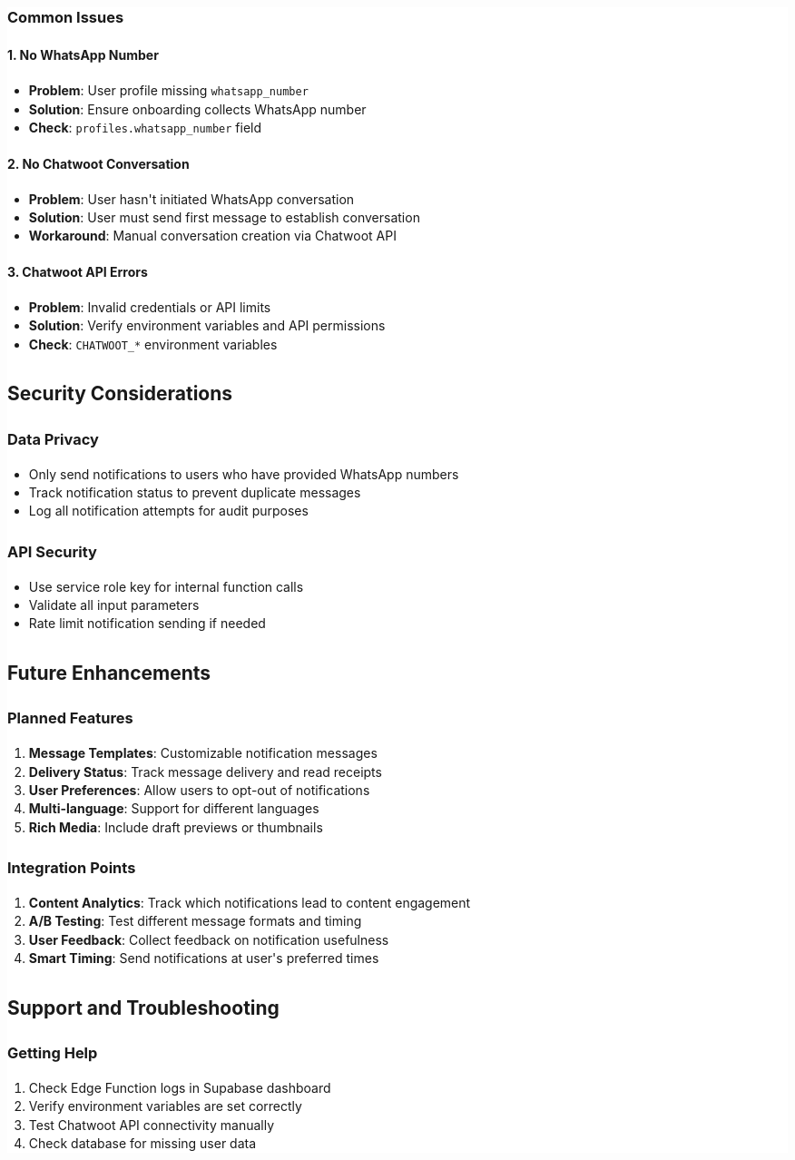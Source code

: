 ### Common Issues

#### 1. No WhatsApp Number
- **Problem**: User profile missing `whatsapp_number`
- **Solution**: Ensure onboarding collects WhatsApp number
- **Check**: `profiles.whatsapp_number` field

#### 2. No Chatwoot Conversation
- **Problem**: User hasn't initiated WhatsApp conversation
- **Solution**: User must send first message to establish conversation
- **Workaround**: Manual conversation creation via Chatwoot API

#### 3. Chatwoot API Errors
- **Problem**: Invalid credentials or API limits
- **Solution**: Verify environment variables and API permissions
- **Check**: `CHATWOOT_*` environment variables

## Security Considerations

### Data Privacy
- Only send notifications to users who have provided WhatsApp numbers
- Track notification status to prevent duplicate messages
- Log all notification attempts for audit purposes

### API Security
- Use service role key for internal function calls
- Validate all input parameters
- Rate limit notification sending if needed

## Future Enhancements

### Planned Features
1. **Message Templates**: Customizable notification messages
2. **Delivery Status**: Track message delivery and read receipts
3. **User Preferences**: Allow users to opt-out of notifications
4. **Multi-language**: Support for different languages
5. **Rich Media**: Include draft previews or thumbnails

### Integration Points
1. **Content Analytics**: Track which notifications lead to content engagement
2. **A/B Testing**: Test different message formats and timing
3. **User Feedback**: Collect feedback on notification usefulness
4. **Smart Timing**: Send notifications at user's preferred times

## Support and Troubleshooting

### Getting Help
1. Check Edge Function logs in Supabase dashboard
2. Verify environment variables are set correctly
3. Test Chatwoot API connectivity manually
4. Check database for missing user data
